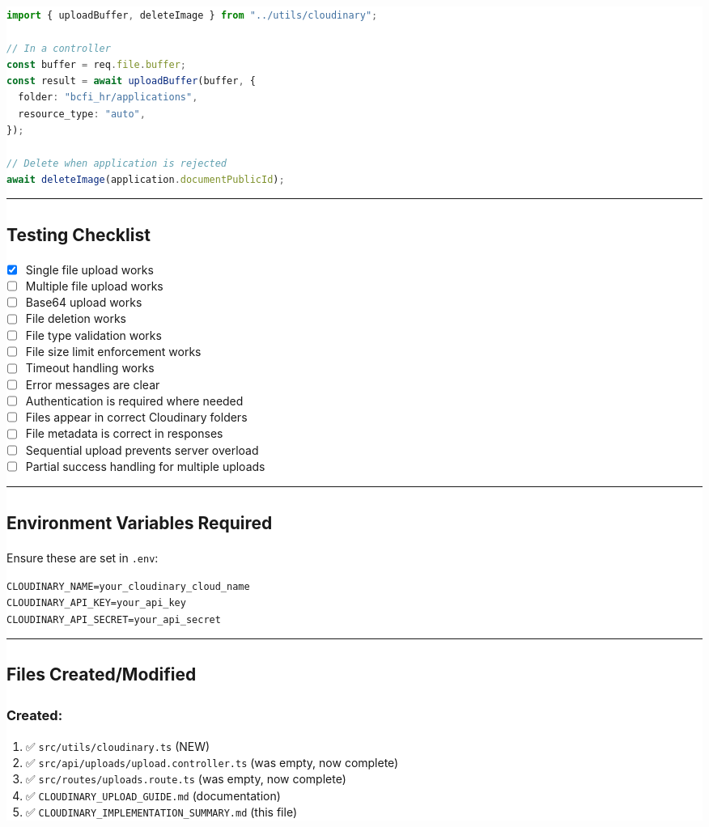 ```typescript
import { uploadBuffer, deleteImage } from "../utils/cloudinary";

// In a controller
const buffer = req.file.buffer;
const result = await uploadBuffer(buffer, {
  folder: "bcfi_hr/applications",
  resource_type: "auto",
});

// Delete when application is rejected
await deleteImage(application.documentPublicId);
```

---

## Testing Checklist

- [x] Single file upload works
- [ ] Multiple file upload works
- [ ] Base64 upload works
- [ ] File deletion works
- [ ] File type validation works
- [ ] File size limit enforcement works
- [ ] Timeout handling works
- [ ] Error messages are clear
- [ ] Authentication is required where needed
- [ ] Files appear in correct Cloudinary folders
- [ ] File metadata is correct in responses
- [ ] Sequential upload prevents server overload
- [ ] Partial success handling for multiple uploads

---

## Environment Variables Required

Ensure these are set in `.env`:

```properties
CLOUDINARY_NAME=your_cloudinary_cloud_name
CLOUDINARY_API_KEY=your_api_key
CLOUDINARY_API_SECRET=your_api_secret
```

---

## Files Created/Modified

### Created:

1. ✅ `src/utils/cloudinary.ts` (NEW)
2. ✅ `src/api/uploads/upload.controller.ts` (was empty, now complete)
3. ✅ `src/routes/uploads.route.ts` (was empty, now complete)
4. ✅ `CLOUDINARY_UPLOAD_GUIDE.md` (documentation)
5. ✅ `CLOUDINARY_IMPLEMENTATION_SUMMARY.md` (this file)
